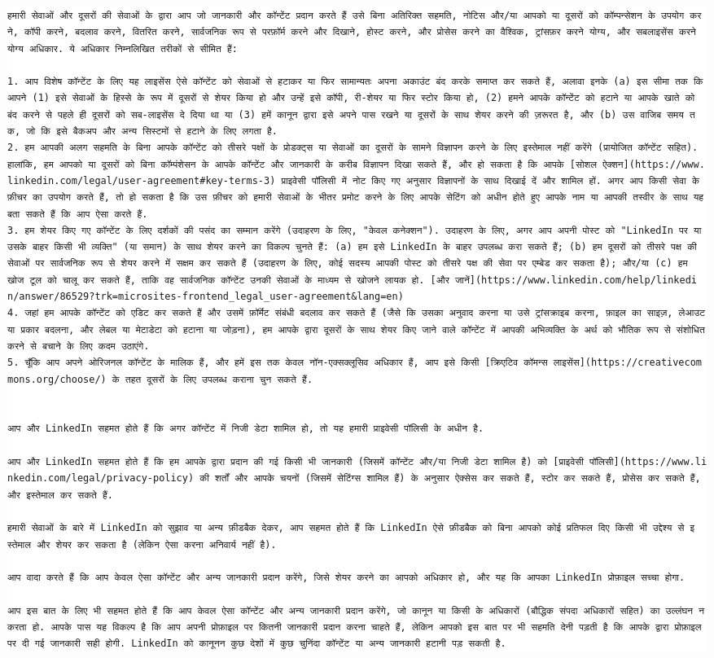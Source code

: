     हमारी सेवाओं और दूसरों की सेवाओं के द्वारा आप जो जानकारी और कॉन्टेंट प्रदान करते हैं उसे बिना अतिरिक्त सहमति, नोटिस और/या आपको या दूसरों को कॉम्पन्सेशन के उपयोग करने, कॉपी करने, बदलाव करने, वितरित करने, सार्वजनिक रूप से परफ़ॉर्म करने और दिखाने, होस्ट करने, और प्रोसेस करने का वैश्विक, ट्रांसफ़र करने योग्य, और सबलाइसेंस करने योग्य अधिकार. ये अधिकार निम्नलिखित तरीकों से सीमित हैं:
    
    1. आप विशेष कॉन्टेंट के लिए यह लाइसेंस ऐसे कॉन्टेंट को सेवाओं से हटाकर या फिर सामान्यतः अपना अकाउंट बंद करके समाप्त कर सकते हैं, अलावा इनके (a) इस सीमा तक कि आपने (1) इसे सेवाओं के हिस्से के रूप में दूसरों से शेयर किया हो और उन्हें इसे कॉपी, री-शेयर या फिर स्टोर किया हो, (2) हमने आपके कॉन्टेंट को हटाने या आपके खाते को बंद करने से पहले ही दूसरों को सब-लाइसेंस दे दिया था या (3) हमें कानून द्वारा इसे अपने पास रखने या दूसरों के साथ शेयर करने की ज़रूरत है, और (b) उस वाजिब समय तक, जो कि इसे बैकअप और अन्य सिस्टमों से हटाने के लिए लगता है.
    2. हम आपकी अलग सहमति के बिना आपके कॉन्टेंट को तीसरे पक्षों के प्रोडक्ट्स या सेवाओं का दूसरों के सामने विज्ञापन करने के लिए इस्तेमाल नहीं करेंगे (प्रायोजित कॉन्टेंट सहित). हालांकि, हम आपको या दूसरों को बिना कॉम्पंशेसन के आपके कॉन्टेंट और जानकारी के करीब विज्ञापन दिखा सकते हैं, और हो सकता है कि आपके [सोशल ऐक्शन](https://www.linkedin.com/legal/user-agreement#key-terms-3) प्राइवेसी पॉलिसी में नोट किए गए अनुसार विज्ञापनों के साथ दिखाई दें और शामिल हों. अगर आप किसी सेवा के फ़ीचर का उपयोग करते हैं, तो हो सकता है कि उस फ़ीचर को हमारी सेवाओं के भीतर प्रमोट करने के लिए आपके सेटिंग को अधीन होते हुए आपके नाम या आपकी तस्वीर के साथ यह बता सकते हैं कि आप ऐसा करते हैं.
    3. हम शेयर किए गए कॉन्टेंट के लिए दर्शकों की पसंद का सम्मान करेंगे (उदाहरण के लिए, "केवल कनेक्शन"). उदाहरण के लिए, अगर आप अपनी पोस्ट को "LinkedIn पर या उसके बाहर किसी भी व्यक्ति" (या समान) के साथ शेयर करने का विकल्प चुनते हैं: (a) हम इसे LinkedIn के बाहर उपलब्ध करा सकते हैं; (b) हम दूसरों को तीसरे पक्ष की सेवाओं पर सार्वजनिक रूप से शेयर करने में सक्षम कर सकते हैं (उदाहरण के लिए, कोई सदस्य आपकी पोस्ट को तीसरे पक्ष की सेवा पर एम्बेड कर सकता है); और/या (c) हम खोज टूल को चालू कर सकते हैं, ताकि वह सार्वजनिक कॉन्टेंट उनकी सेवाओं के माध्यम से खोजने लायक हो. [और जानें](https://www.linkedin.com/help/linkedin/answer/86529?trk=microsites-frontend_legal_user-agreement&lang=en)
    4. जहां हम आपके कॉन्टेंट को एडिट कर सकते हैं और उसमें फ़ॉर्मेट संबंधी बदलाव कर सकते हैं (जैसे कि उसका अनुवाद करना या उसे ट्रांसक्राइब करना, फ़ाइल का साइज़, लेआउट या प्रकार बदलना, और लेबल या मेटाडेटा को हटाना या जोड़ना), हम आपके द्वारा दूसरों के साथ शेयर किए जाने वाले कॉन्टेंट में आपकी अभिव्यक्ति के अर्थ को भौतिक रूप से संशोधित करने से बचाने के लिए कदम उठाएंगे. 
    5. चूँकि आप अपने ओरिजनल कॉन्टेंट के मालिक हैं, और हमें इस तक केवल नॉन-एक्सक्लूसिव अधिकार हैं, आप इसे किसी [क्रिएटिव कॉमन्स लाइसेंस](https://creativecommons.org/choose/) के तहत दूसरों के लिए उपलब्ध कराना चुन सकते हैं.  
        
    
    आप और LinkedIn सहमत होते हैं कि अगर कॉन्टेंट में निजी डेटा शामिल हो, तो यह हमारी प्राइवेसी पॉलिसी के अधीन है.
    
    आप और LinkedIn सहमत होते हैं कि हम आपके द्वारा प्रदान की गई किसी भी जानकारी (जिसमें कॉन्टेंट और/या निजी डेटा शामिल है) को [प्राइवेसी पॉलिसी](https://www.linkedin.com/legal/privacy-policy) की शर्तों और आपके चयनों (जिसमें सेटिंग्स शामिल हैं) के अनुसार ऐक्सेस कर सकते हैं, स्टोर कर सकते हैं, प्रोसेस कर सकते हैं, और इस्तेमाल कर सकते हैं.
    
    हमारी सेवाओं के बारे में LinkedIn को सुझाव या अन्य फ़ीडबैक देकर, आप सहमत होते हैं कि LinkedIn ऐसे फ़ीडबैक को बिना आपको कोई प्रतिफल दिए किसी भी उद्देश्य से इस्तेमाल और शेयर कर सकता है (लेकिन ऐसा करना अनिवार्य नहीं है).
    
    आप वादा करते हैं कि आप केवल ऐसा कॉन्टेंट और अन्य जानकारी प्रदान करेंगे, जिसे शेयर करने का आपको अधिकार हो, और यह कि आपका LinkedIn प्रोफ़ाइल सच्चा होगा.
    
    आप इस बात के लिए भी सहमत होते हैं कि आप केवल ऐसा कॉन्टेंट और अन्य जानकारी प्रदान करेंगे, जो कानून या किसी के अधिकारों (बौद्धिक संपदा अधिकारों सहित) का उल्लंघन न करता हो. आपके पास यह विकल्प है कि आप अपनी प्रोफ़ाइल पर कितनी जानकारी प्रदान करना चाहते हैं, लेकिन आपको इस बात पर भी सहमति देनी पड़ती है कि आपके द्वारा प्रोफ़ाइल पर दी गई जानकारी सही होगी. LinkedIn को कानूनन कुछ देशों में कुछ चुनिंदा कॉन्टेंट या अन्य जानकारी हटानी पड़ सकती है.
    